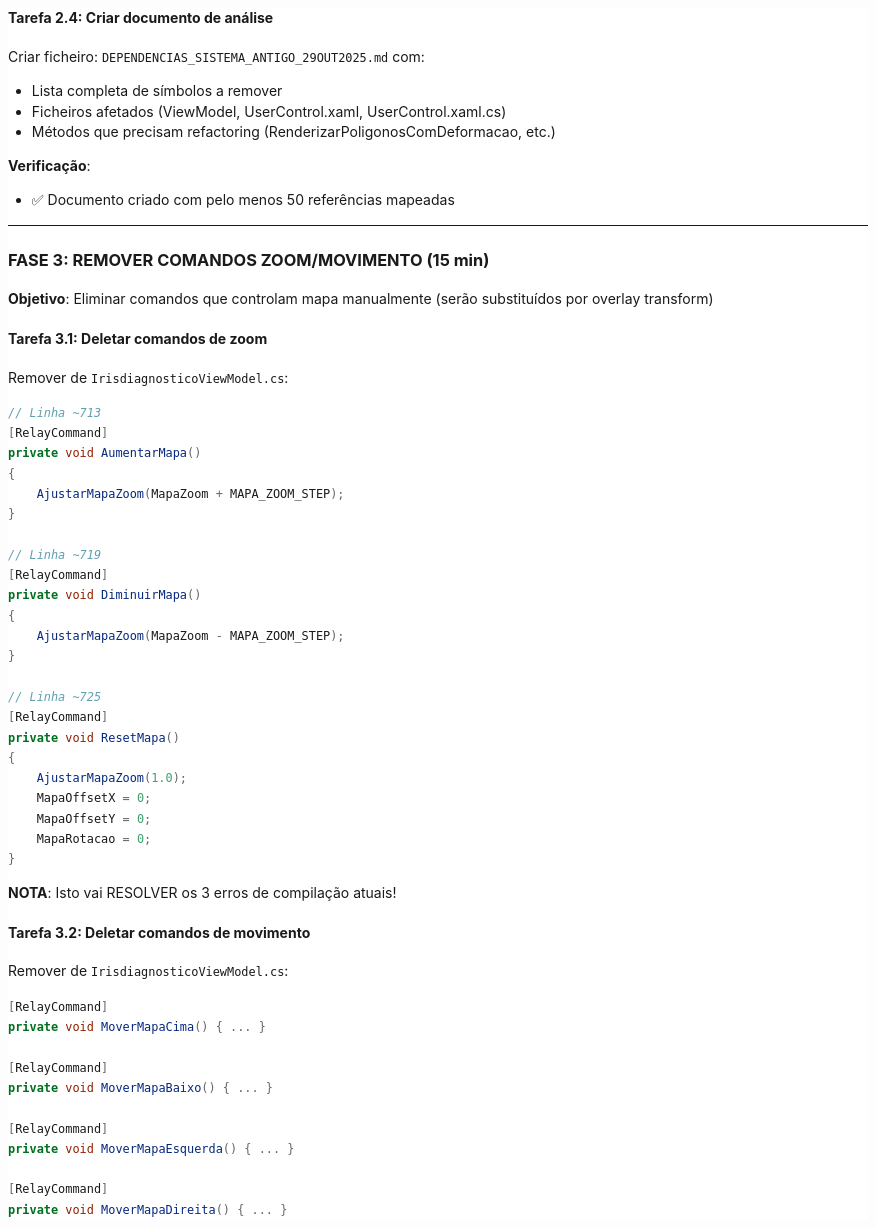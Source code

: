 #### Tarefa 2.4: Criar documento de análise
Criar ficheiro: `DEPENDENCIAS_SISTEMA_ANTIGO_29OUT2025.md` com:
- Lista completa de símbolos a remover
- Ficheiros afetados (ViewModel, UserControl.xaml, UserControl.xaml.cs)
- Métodos que precisam refactoring (RenderizarPoligonosComDeformacao, etc.)

**Verificação**:
- ✅ Documento criado com pelo menos 50 referências mapeadas

---

### **FASE 3: REMOVER COMANDOS ZOOM/MOVIMENTO** (15 min)
**Objetivo**: Eliminar comandos que controlam mapa manualmente (serão substituídos por overlay transform)

#### Tarefa 3.1: Deletar comandos de zoom
Remover de `IrisdiagnosticoViewModel.cs`:
```csharp
// Linha ~713
[RelayCommand]
private void AumentarMapa()
{
    AjustarMapaZoom(MapaZoom + MAPA_ZOOM_STEP);
}

// Linha ~719
[RelayCommand]
private void DiminuirMapa()
{
    AjustarMapaZoom(MapaZoom - MAPA_ZOOM_STEP);
}

// Linha ~725
[RelayCommand]
private void ResetMapa()
{
    AjustarMapaZoom(1.0);
    MapaOffsetX = 0;
    MapaOffsetY = 0;
    MapaRotacao = 0;
}
```
**NOTA**: Isto vai RESOLVER os 3 erros de compilação atuais!

#### Tarefa 3.2: Deletar comandos de movimento
Remover de `IrisdiagnosticoViewModel.cs`:
```csharp
[RelayCommand]
private void MoverMapaCima() { ... }

[RelayCommand]
private void MoverMapaBaixo() { ... }

[RelayCommand]
private void MoverMapaEsquerda() { ... }

[RelayCommand]
private void MoverMapaDireita() { ... }
```
